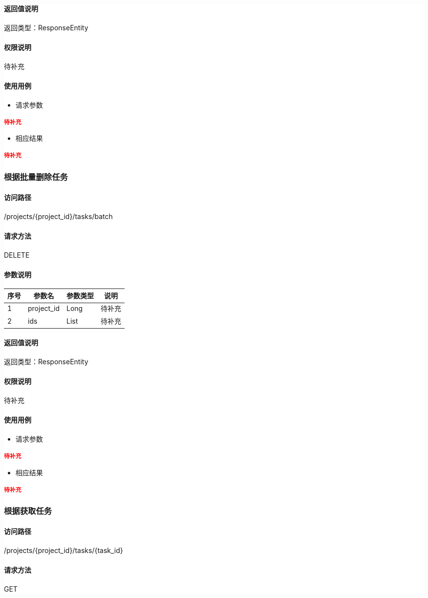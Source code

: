 #### 返回值说明
返回类型：ResponseEntity<Boolean>

#### 权限说明
待补充

#### 使用用例
- 请求参数
```json
待补充
```
- 相应结果
```json
待补充
```

### 根据批量删除任务
#### 访问路径
/projects/{project_id}/tasks/batch

#### 请求方法
DELETE

#### 参数说明
| 序号 | 参数名 | 参数类型 | 说明 |
| -- | -- | -- | -- |
| 1 | project_id | Long | 待补充 |
| 2 | ids | List<Long> | 待补充 |

#### 返回值说明
返回类型：ResponseEntity<Boolean>

#### 权限说明
待补充

#### 使用用例
- 请求参数
```json
待补充
```
- 相应结果
```json
待补充
```

### 根据获取任务
#### 访问路径
/projects/{project_id}/tasks/{task_id}

#### 请求方法
GET

